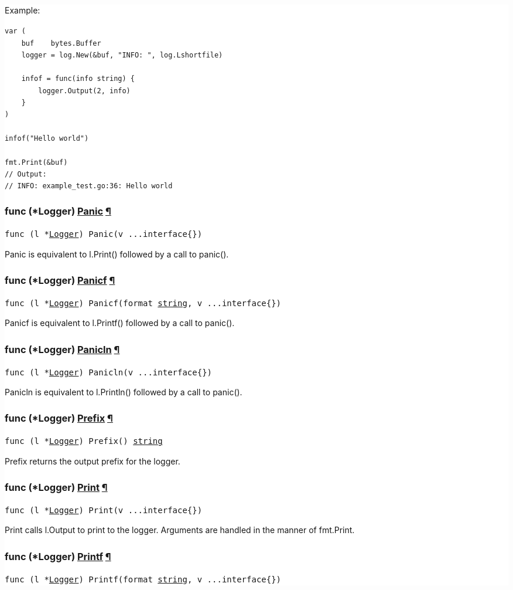 <a id="exampleLogger_Output"></a>
Example:

    var (
        buf    bytes.Buffer
        logger = log.New(&buf, "INFO: ", log.Lshortfile)

        infof = func(info string) {
            logger.Output(2, info)
        }
    )

    infof("Hello world")

    fmt.Print(&buf)
    // Output:
    // INFO: example_test.go:36: Hello world

<h3 id="Logger.Panic">func (*Logger) <a href="//github.com/golang/go/blob/2ea7d3461bb41d0ae12b56ee52d43314bcdb97f9/src/log/log.go#L199">Panic</a>
    <a href="#Logger.Panic">¶</a></h3>
<pre>func (l *<a href="#Logger">Logger</a>) Panic(v ...interface{})</pre>

Panic is equivalent to l.Print() followed by a call to panic().

<h3 id="Logger.Panicf">func (*Logger) <a href="//github.com/golang/go/blob/2ea7d3461bb41d0ae12b56ee52d43314bcdb97f9/src/log/log.go#L206">Panicf</a>
    <a href="#Logger.Panicf">¶</a></h3>
<pre>func (l *<a href="#Logger">Logger</a>) Panicf(format <a href="/builtin/#string">string</a>, v ...interface{})</pre>

Panicf is equivalent to l.Printf() followed by a call to panic().

<h3 id="Logger.Panicln">func (*Logger) <a href="//github.com/golang/go/blob/2ea7d3461bb41d0ae12b56ee52d43314bcdb97f9/src/log/log.go#L213">Panicln</a>
    <a href="#Logger.Panicln">¶</a></h3>
<pre>func (l *<a href="#Logger">Logger</a>) Panicln(v ...interface{})</pre>

Panicln is equivalent to l.Println() followed by a call to panic().

<h3 id="Logger.Prefix">func (*Logger) <a href="//github.com/golang/go/blob/2ea7d3461bb41d0ae12b56ee52d43314bcdb97f9/src/log/log.go#L234">Prefix</a>
    <a href="#Logger.Prefix">¶</a></h3>
<pre>func (l *<a href="#Logger">Logger</a>) Prefix() <a href="/builtin/#string">string</a></pre>

Prefix returns the output prefix for the logger.

<h3 id="Logger.Print">func (*Logger) <a href="//github.com/golang/go/blob/2ea7d3461bb41d0ae12b56ee52d43314bcdb97f9/src/log/log.go#L174">Print</a>
    <a href="#Logger.Print">¶</a></h3>
<pre>func (l *<a href="#Logger">Logger</a>) Print(v ...interface{})</pre>

Print calls l.Output to print to the logger. Arguments are handled in the manner
of fmt.Print.

<h3 id="Logger.Printf">func (*Logger) <a href="//github.com/golang/go/blob/2ea7d3461bb41d0ae12b56ee52d43314bcdb97f9/src/log/log.go#L168">Printf</a>
    <a href="#Logger.Printf">¶</a></h3>
<pre>func (l *<a href="#Logger">Logger</a>) Printf(format <a href="/builtin/#string">string</a>, v ...interface{})</pre>
